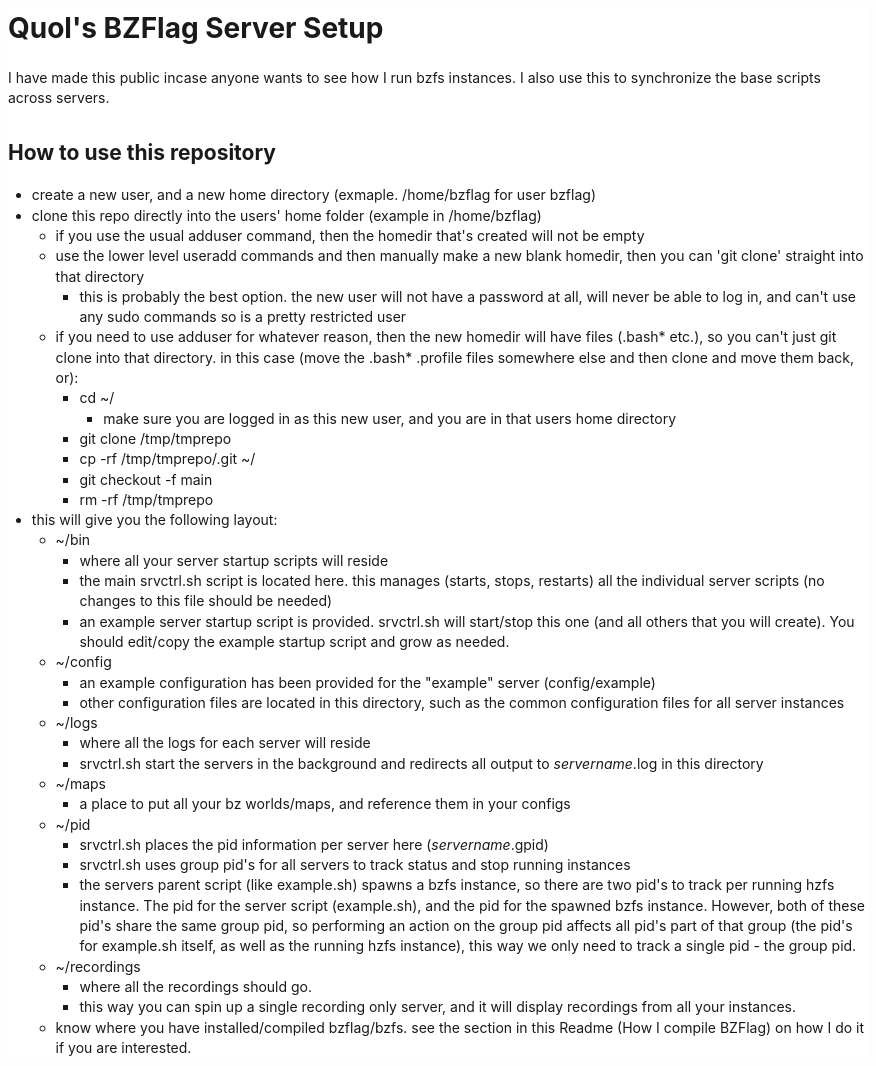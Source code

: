 # Quol's BZFlag Server Setup

I have made this public incase anyone wants to see how I run bzfs instances.  I also use this to synchronize the base scripts across servers.

## How to use this repository
* create a new user, and a new home directory (exmaple. /home/bzflag for user bzflag)
* clone this repo directly into the users' home folder (example in /home/bzflag)
  * if you use the usual adduser command, then the homedir that's created will not be empty
  * use the lower level useradd commands and then manually make a new blank homedir, then you can 'git clone' straight into that directory
    * this is probably the best option. the new user will not have a password at all, will never be able to log in, and can't use any sudo commands so is a pretty restricted user
  * if you need to use adduser for whatever reason, then the new homedir will have files (.bash* etc.), so you can't just git clone into that directory. in this case (move the .bash* .profile files somewhere else and then clone and move them back, or):
    * cd ~/
      * make sure you are logged in as this new user, and you are in that users home directory
    * git clone <repourl> /tmp/tmprepo
    * cp -rf /tmp/tmprepo/.git ~/
    * git checkout -f main
    * rm -rf /tmp/tmprepo
* this will give you the following layout:
  * ~/bin
    * where all your server startup scripts will reside
    * the main srvctrl.sh script is located here. this manages (starts, stops, restarts) all the individual server scripts (no changes to this file should be needed)
    * an example server startup script is provided. srvctrl.sh will start/stop this one (and all others that you will create). You should edit/copy the example startup script and grow as needed.
  * ~/config
    * an example configuration has been provided for the "example" server (config/example)
    * other configuration files are located in this directory, such as the common configuration files for all server instances
  * ~/logs
    * where all the logs for each server will reside
    * srvctrl.sh start the servers in the background and redirects all output to *servername*.log in this directory
  * ~/maps
    * a place to put all your bz worlds/maps, and reference them in your configs
  * ~/pid
    * srvctrl.sh places the pid information per server here (*servername*.gpid)
    * srvctrl.sh uses group pid's for all servers to track status and stop running instances
    * the servers parent script (like example.sh) spawns a bzfs instance, so there are two pid's to track per running hzfs instance. The pid for the server script (example.sh), and the pid for the spawned bzfs instance. However, both of these pid's share the same group pid, so performing an action on the group pid affects all pid's part of that group (the pid's for example.sh itself, as well as the running hzfs instance), this way we only need to track a single pid - the group pid.
  * ~/recordings
    * where all the recordings should go.
    * this way you can spin up a single recording only server, and it will display recordings from all your instances.
  * know where you have installed/compiled bzflag/bzfs. see the section in this Readme (How I compile BZFlag) on how I do it if you are interested.
